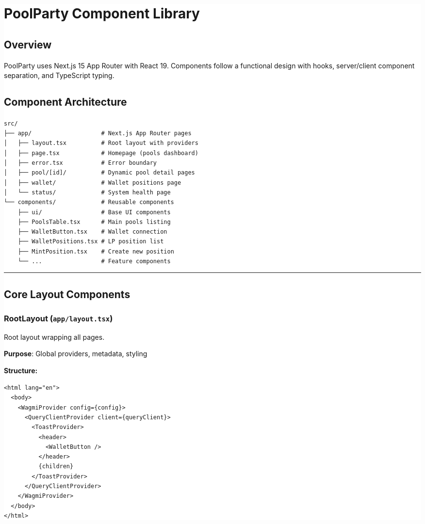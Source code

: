 # PoolParty Component Library

## Overview

PoolParty uses Next.js 15 App Router with React 19. Components follow a functional design with hooks, server/client component separation, and TypeScript typing.

## Component Architecture

```
src/
├── app/                    # Next.js App Router pages
│   ├── layout.tsx          # Root layout with providers
│   ├── page.tsx            # Homepage (pools dashboard)
│   ├── error.tsx           # Error boundary
│   ├── pool/[id]/          # Dynamic pool detail pages
│   ├── wallet/             # Wallet positions page
│   └── status/             # System health page
└── components/             # Reusable components
    ├── ui/                 # Base UI components
    ├── PoolsTable.tsx      # Main pools listing
    ├── WalletButton.tsx    # Wallet connection
    ├── WalletPositions.tsx # LP position list
    ├── MintPosition.tsx    # Create new position
    └── ...                 # Feature components
```

---

## Core Layout Components

### RootLayout (`app/layout.tsx`)

Root layout wrapping all pages.

**Purpose**: Global providers, metadata, styling

**Structure:**
```tsx
<html lang="en">
  <body>
    <WagmiProvider config={config}>
      <QueryClientProvider client={queryClient}>
        <ToastProvider>
          <header>
            <WalletButton />
          </header>
          {children}
        </ToastProvider>
      </QueryClientProvider>
    </WagmiProvider>
  </body>
</html>
```
